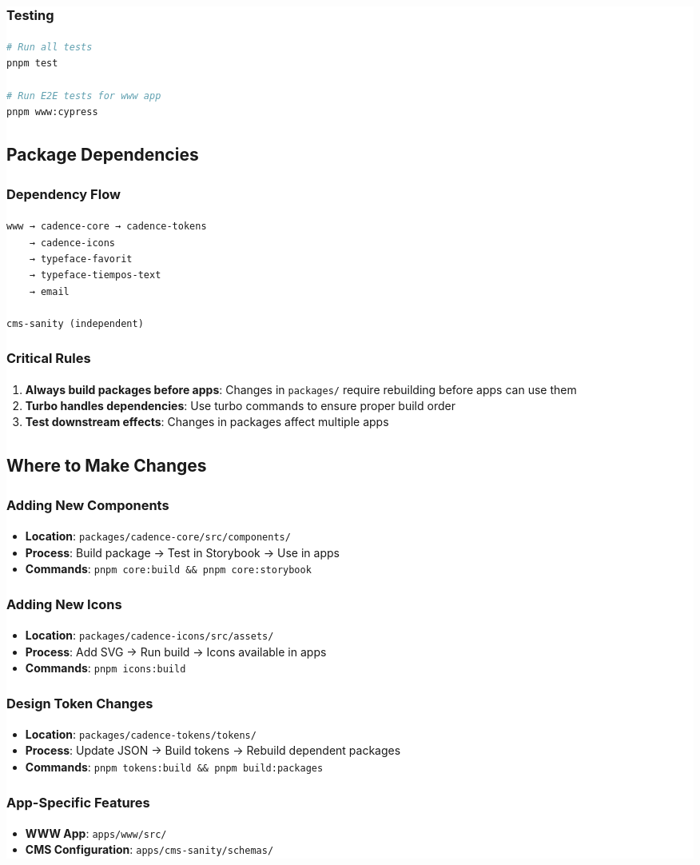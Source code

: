 ### Testing
```bash
# Run all tests
pnpm test

# Run E2E tests for www app
pnpm www:cypress
```

## Package Dependencies

### Dependency Flow
```
www → cadence-core → cadence-tokens
    → cadence-icons
    → typeface-favorit
    → typeface-tiempos-text
    → email

cms-sanity (independent)
```

### Critical Rules
1. **Always build packages before apps**: Changes in `packages/` require rebuilding before apps can use them
2. **Turbo handles dependencies**: Use turbo commands to ensure proper build order
3. **Test downstream effects**: Changes in packages affect multiple apps

## Where to Make Changes

### Adding New Components
- **Location**: `packages/cadence-core/src/components/`
- **Process**: Build package → Test in Storybook → Use in apps
- **Commands**: `pnpm core:build && pnpm core:storybook`

### Adding New Icons
- **Location**: `packages/cadence-icons/src/assets/`
- **Process**: Add SVG → Run build → Icons available in apps
- **Commands**: `pnpm icons:build`

### Design Token Changes
- **Location**: `packages/cadence-tokens/tokens/`
- **Process**: Update JSON → Build tokens → Rebuild dependent packages
- **Commands**: `pnpm tokens:build && pnpm build:packages`

### App-Specific Features
- **WWW App**: `apps/www/src/`
- **CMS Configuration**: `apps/cms-sanity/schemas/`
